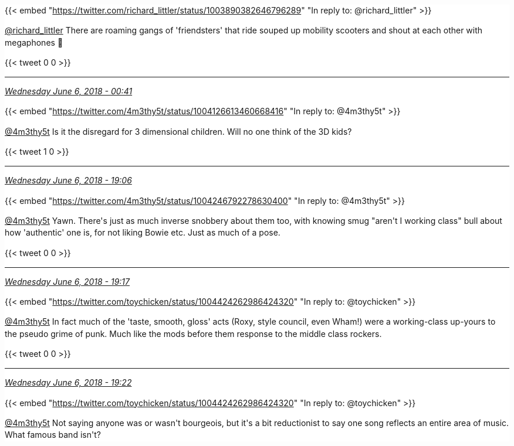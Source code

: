 {{< embed "https://twitter.com/richard_littler/status/1003890382646796289" "In reply to: @richard_littler" >}}


[@richard_littler](https://twitter.com/@richard_littler)  There are roaming gangs of 'friendsters' that ride souped up mobility scooters and shout at each other with megaphones 📢

{{< tweet 0 0 >}}

---

<p><a id="1004146157466128384" href="#1004146157466128384"><em title="2018-06-06T00:41:14.000+01:00">Wednesday June 6, 2018 - 00:41</em></a></p>
      
{{< embed "https://twitter.com/4m3thy5t/status/1004126613460668416" "In reply to: @4m3thy5t" >}}


[@4m3thy5t](https://twitter.com/@4m3thy5t)  Is it the disregard for 3 dimensional children. Will no one think of the 3D kids?

{{< tweet 1 0 >}}

---

<p><a id="1004424262986424320" href="#1004424262986424320"><em title="2018-06-06T19:06:20.000+01:00">Wednesday June 6, 2018 - 19:06</em></a></p>
      
{{< embed "https://twitter.com/4m3thy5t/status/1004246792278630400" "In reply to: @4m3thy5t" >}}


[@4m3thy5t](https://twitter.com/@4m3thy5t)  Yawn. There's just as much inverse snobbery about   them too, with knowing smug "aren't I working class" bull about how 'authentic' one is, for not liking Bowie etc. Just as much of a pose.

{{< tweet 0 0 >}}

---

<p><a id="1004427066937364480" href="#1004427066937364480"><em title="2018-06-06T19:17:28.000+01:00">Wednesday June 6, 2018 - 19:17</em></a></p>
      
{{< embed "https://twitter.com/toychicken/status/1004424262986424320" "In reply to: @toychicken" >}}


[@4m3thy5t](https://twitter.com/@4m3thy5t)  In fact much of the 'taste, smooth, gloss' acts (Roxy, style council, even Wham!) were a working-class up-yours to the pseudo grime of punk. Much like the mods before them response to the middle class rockers.

{{< tweet 0 0 >}}

---

<p><a id="1004428272950751232" href="#1004428272950751232"><em title="2018-06-06T19:22:16.000+01:00">Wednesday June 6, 2018 - 19:22</em></a></p>
      
{{< embed "https://twitter.com/toychicken/status/1004424262986424320" "In reply to: @toychicken" >}}


[@4m3thy5t](https://twitter.com/@4m3thy5t)  Not saying anyone was or wasn't bourgeois, but it's a bit reductionist to say one song reflects an entire area of music. What famous band isn't?
